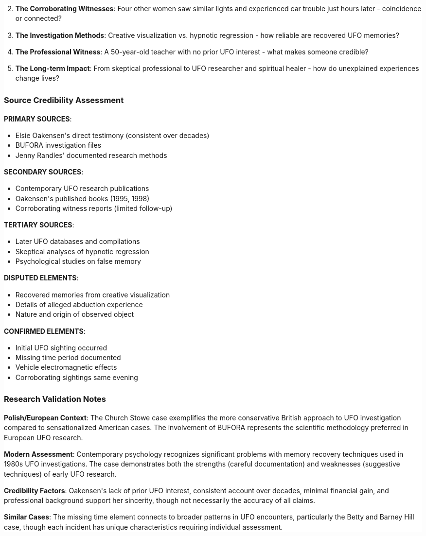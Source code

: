 2. **The Corroborating Witnesses**: Four other women saw similar lights and experienced car trouble just hours later - coincidence or connected?

3. **The Investigation Methods**: Creative visualization vs. hypnotic regression - how reliable are recovered UFO memories?

4. **The Professional Witness**: A 50-year-old teacher with no prior UFO interest - what makes someone credible?

5. **The Long-term Impact**: From skeptical professional to UFO researcher and spiritual healer - how do unexplained experiences change lives?

### Source Credibility Assessment

**PRIMARY SOURCES**:
- Elsie Oakensen's direct testimony (consistent over decades)
- BUFORA investigation files
- Jenny Randles' documented research methods

**SECONDARY SOURCES**:
- Contemporary UFO research publications
- Oakensen's published books (1995, 1998)
- Corroborating witness reports (limited follow-up)

**TERTIARY SOURCES**:
- Later UFO databases and compilations
- Skeptical analyses of hypnotic regression
- Psychological studies on false memory

**DISPUTED ELEMENTS**:
- Recovered memories from creative visualization
- Details of alleged abduction experience
- Nature and origin of observed object

**CONFIRMED ELEMENTS**:
- Initial UFO sighting occurred
- Missing time period documented
- Vehicle electromagnetic effects
- Corroborating sightings same evening

### Research Validation Notes

**Polish/European Context**: The Church Stowe case exemplifies the more conservative British approach to UFO investigation compared to sensationalized American cases. The involvement of BUFORA represents the scientific methodology preferred in European UFO research.

**Modern Assessment**: Contemporary psychology recognizes significant problems with memory recovery techniques used in 1980s UFO investigations. The case demonstrates both the strengths (careful documentation) and weaknesses (suggestive techniques) of early UFO research.

**Credibility Factors**: Oakensen's lack of prior UFO interest, consistent account over decades, minimal financial gain, and professional background support her sincerity, though not necessarily the accuracy of all claims.

**Similar Cases**: The missing time element connects to broader patterns in UFO encounters, particularly the Betty and Barney Hill case, though each incident has unique characteristics requiring individual assessment.